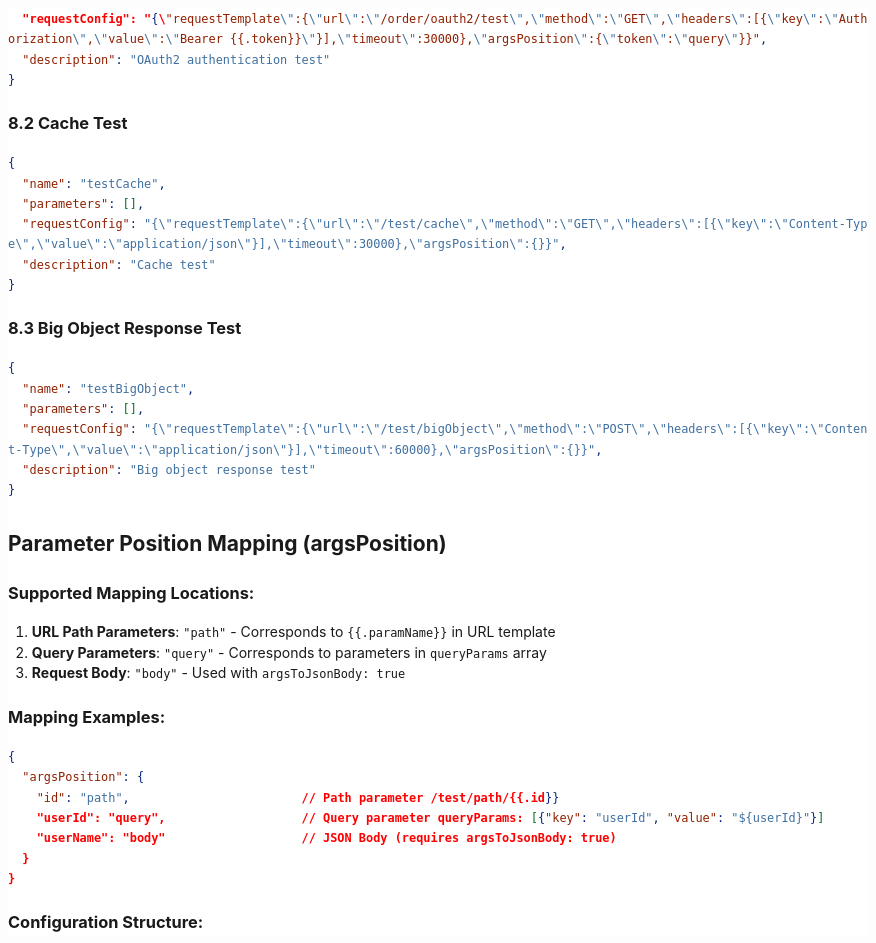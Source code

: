 ```json
  "requestConfig": "{\"requestTemplate\":{\"url\":\"/order/oauth2/test\",\"method\":\"GET\",\"headers\":[{\"key\":\"Authorization\",\"value\":\"Bearer {{.token}}\"}],\"timeout\":30000},\"argsPosition\":{\"token\":\"query\"}}",
  "description": "OAuth2 authentication test"
}
```

### 8.2 Cache Test
```json
{
  "name": "testCache",
  "parameters": [],
  "requestConfig": "{\"requestTemplate\":{\"url\":\"/test/cache\",\"method\":\"GET\",\"headers\":[{\"key\":\"Content-Type\",\"value\":\"application/json\"}],\"timeout\":30000},\"argsPosition\":{}}",
  "description": "Cache test"
}
```

### 8.3 Big Object Response Test
```json
{
  "name": "testBigObject",
  "parameters": [],
  "requestConfig": "{\"requestTemplate\":{\"url\":\"/test/bigObject\",\"method\":\"POST\",\"headers\":[{\"key\":\"Content-Type\",\"value\":\"application/json\"}],\"timeout\":60000},\"argsPosition\":{}}",
  "description": "Big object response test"
}
```

## Parameter Position Mapping (argsPosition)

### Supported Mapping Locations:

1. **URL Path Parameters**: `"path"` - Corresponds to `{{.paramName}}` in URL template
2. **Query Parameters**: `"query"` - Corresponds to parameters in `queryParams` array
3. **Request Body**: `"body"` - Used with `argsToJsonBody: true`

### Mapping Examples:
```json
{
  "argsPosition": {
    "id": "path",                        // Path parameter /test/path/{{.id}}
    "userId": "query",                   // Query parameter queryParams: [{"key": "userId", "value": "${userId}"}]
    "userName": "body"                   // JSON Body (requires argsToJsonBody: true)
  }
}
```

### Configuration Structure:
